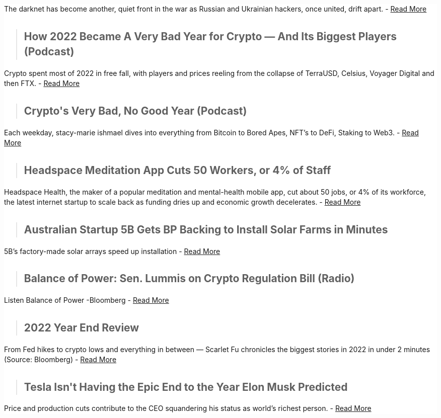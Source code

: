  The darknet has become another, quiet front in the war as Russian and Ukrainian hackers, once united, drift apart. - [Read More](https://www.aljazeera.com/news/2022/12/14/russia-ukraine-war-reaches-dark-side-of-the-internet) 
> ## How 2022 Became A Very Bad Year for Crypto — And Its Biggest Players (Podcast) 
 Crypto spent most of 2022 in free fall, with players and prices reeling from the collapse of TerraUSD, Celsius, Voyager Digital and then FTX. - [Read More](https://www.bloomberg.com/news/articles/2022-12-14/how-terrausd-celsius-bankman-fried-ftx-shaped-2022-in-crypto) 
> ## Crypto's Very Bad, No Good Year (Podcast) 
 Each weekday, stacy-marie ishmael dives into everything from Bitcoin to Bored Apes, NFT’s to DeFi, Staking to Web3. - [Read More](https://www.bloomberg.com/news/audio/2022-12-14/crypto-s-very-bad-no-good-year-podcast) 
> ## Headspace Meditation App Cuts 50 Workers, or 4% of Staff 
 Headspace Health, the maker of a popular meditation and mental-health mobile app, cut about 50 jobs, or 4% of its workforce, the latest internet startup to scale back as funding dries up and economic growth decelerates. - [Read More](https://www.bloomberg.com/news/articles/2022-12-14/meditation-app-headspace-cuts-50-workers-or-4-of-staff) 
> ## Australian Startup 5B Gets BP Backing to Install Solar Farms in Minutes 
 5B’s factory-made solar arrays speed up installation - [Read More](https://www.bloomberg.com/news/articles/2022-12-14/australian-startup-5b-gets-bp-backing-to-install-solar-farms-in-minutes) 
> ## Balance of Power: Sen. Lummis on Crypto Regulation Bill (Radio) 
 Listen Balance of Power -Bloomberg - [Read More](https://www.bloomberg.com/news/audio/2022-12-14/balance-of-power-sen-lummis-on-crypto-regulation-bill-radio) 
> ## 2022 Year End Review 
 From Fed hikes to crypto lows and everything in between —  Scarlet Fu chronicles the biggest stories in 2022 in under 2 minutes (Source: Bloomberg) - [Read More](https://www.bloomberg.com/news/videos/2022-12-14/2022-year-end-review) 
> ## Tesla Isn't Having the Epic End to the Year Elon Musk Predicted 
 Price and production cuts contribute to the CEO squandering his status as world’s richest person. - [Read More](https://www.bloomberg.com/news/articles/2022-12-14/elon-musk-tesla-prediction-for-epic-end-of-year-misses-the-mark) 
